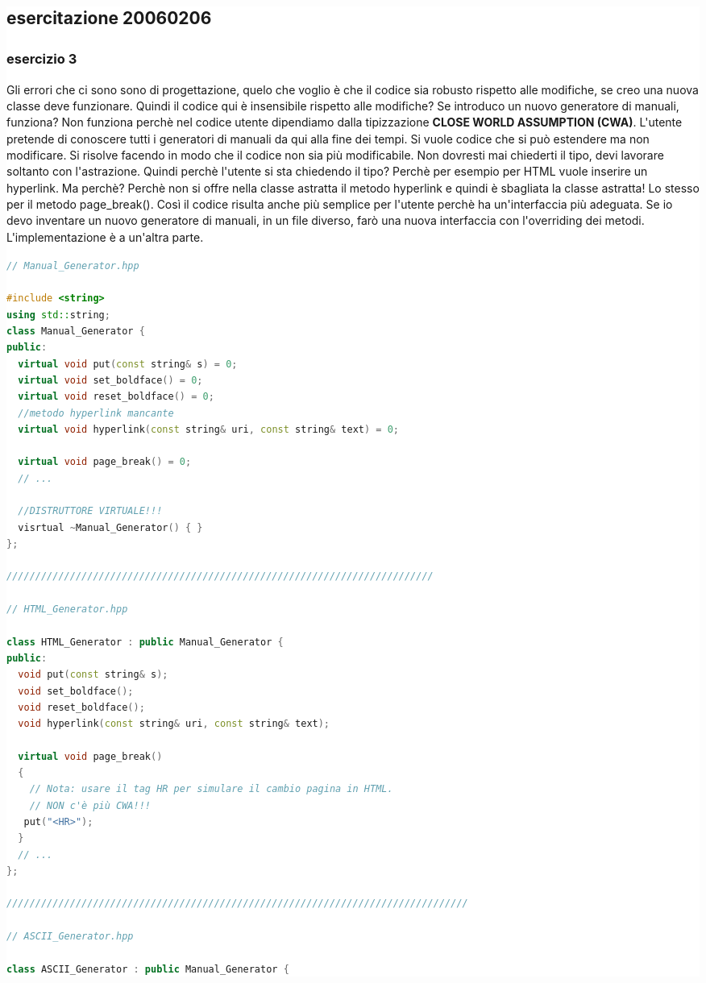 ## esercitazione 20060206 ##

### esercizio 3 ###
Gli errori che ci sono sono di progettazione, quelo che voglio è che il codice sia robusto rispetto alle modifiche, se creo una nuova classe deve funzionare. Quindi il codice qui è insensibile rispetto alle modifiche? Se introduco un nuovo generatore di manuali, funziona?
Non funziona perchè nel codice utente dipendiamo dalla tipizzazione **CLOSE WORLD ASSUMPTION (CWA)**. L'utente pretende di conoscere tutti i generatori di manuali da qui alla fine dei tempi. Si vuole codice che si può estendere ma non modificare.
Si risolve facendo in modo che il codice non sia più modificabile.
Non dovresti mai chiederti il tipo, devi lavorare soltanto con l'astrazione. Quindi perchè l'utente si sta chiedendo il tipo? Perchè per esempio per HTML vuole inserire un hyperlink. Ma perchè? Perchè non si offre nella classe astratta il metodo hyperlink e quindi è sbagliata la classe astratta! Lo stesso per il metodo page_break().
Così il codice risulta anche più semplice per l'utente perchè ha un'interfaccia più adeguata.
Se io devo inventare un nuovo generatore di manuali, in un file diverso, farò una nuova interfaccia con l'overriding dei metodi. L'implementazione è a un'altra parte.

``` c++
// Manual_Generator.hpp

#include <string>
using std::string;
class Manual_Generator {
public:
  virtual void put(const string& s) = 0;
  virtual void set_boldface() = 0;
  virtual void reset_boldface() = 0;
  //metodo hyperlink mancante
  virtual void hyperlink(const string& uri, const string& text) = 0;

  virtual void page_break() = 0;
  // ...

  //DISTRUTTORE VIRTUALE!!!
  visrtual ~Manual_Generator() { }
};

//////////////////////////////////////////////////////////////////////////

// HTML_Generator.hpp

class HTML_Generator : public Manual_Generator {
public:
  void put(const string& s);
  void set_boldface();
  void reset_boldface();
  void hyperlink(const string& uri, const string& text);

  virtual void page_break()
  {
    // Nota: usare il tag HR per simulare il cambio pagina in HTML.
    // NON c'è più CWA!!!
   put("<HR>");
  }
  // ...
};

////////////////////////////////////////////////////////////////////////////////

// ASCII_Generator.hpp

class ASCII_Generator : public Manual_Generator {
```